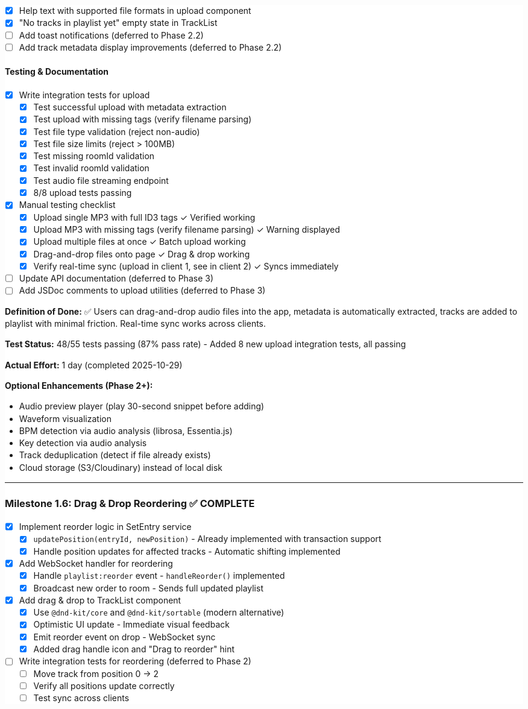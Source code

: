   - [x] Help text with supported file formats in upload component
  - [x] "No tracks in playlist yet" empty state in TrackList
- [ ] Add toast notifications (deferred to Phase 2.2)
- [ ] Add track metadata display improvements (deferred to Phase 2.2)

#### Testing & Documentation

- [x] Write integration tests for upload
  - [x] Test successful upload with metadata extraction
  - [x] Test upload with missing tags (verify filename parsing)
  - [x] Test file type validation (reject non-audio)
  - [x] Test file size limits (reject > 100MB)
  - [x] Test missing roomId validation
  - [x] Test invalid roomId validation
  - [x] Test audio file streaming endpoint
  - [x] 8/8 upload tests passing
- [x] Manual testing checklist
  - [x] Upload single MP3 with full ID3 tags ✓ Verified working
  - [x] Upload MP3 with missing tags (verify filename parsing) ✓ Warning displayed
  - [x] Upload multiple files at once ✓ Batch upload working
  - [x] Drag-and-drop files onto page ✓ Drag & drop working
  - [x] Verify real-time sync (upload in client 1, see in client 2) ✓ Syncs immediately
- [ ] Update API documentation (deferred to Phase 3)
- [ ] Add JSDoc comments to upload utilities (deferred to Phase 3)

**Definition of Done:** ✅ Users can drag-and-drop audio files into the app, metadata is automatically extracted, tracks are added to playlist with minimal friction. Real-time sync works across clients.

**Test Status:** 48/55 tests passing (87% pass rate) - Added 8 new upload integration tests, all passing

**Actual Effort:** 1 day (completed 2025-10-29)

**Optional Enhancements (Phase 2+):**

- Audio preview player (play 30-second snippet before adding)
- Waveform visualization
- BPM detection via audio analysis (librosa, Essentia.js)
- Key detection via audio analysis
- Track deduplication (detect if file already exists)
- Cloud storage (S3/Cloudinary) instead of local disk

---

### Milestone 1.6: Drag & Drop Reordering ✅ COMPLETE

- [x] Implement reorder logic in SetEntry service
  - [x] `updatePosition(entryId, newPosition)` - Already implemented with transaction support
  - [x] Handle position updates for affected tracks - Automatic shifting implemented
- [x] Add WebSocket handler for reordering
  - [x] Handle `playlist:reorder` event - `handleReorder()` implemented
  - [x] Broadcast new order to room - Sends full updated playlist
- [x] Add drag & drop to TrackList component
  - [x] Use `@dnd-kit/core` and `@dnd-kit/sortable` (modern alternative)
  - [x] Optimistic UI update - Immediate visual feedback
  - [x] Emit reorder event on drop - WebSocket sync
  - [x] Added drag handle icon and "Drag to reorder" hint
- [ ] Write integration tests for reordering (deferred to Phase 2)
  - [ ] Move track from position 0 → 2
  - [ ] Verify all positions update correctly
  - [ ] Test sync across clients
